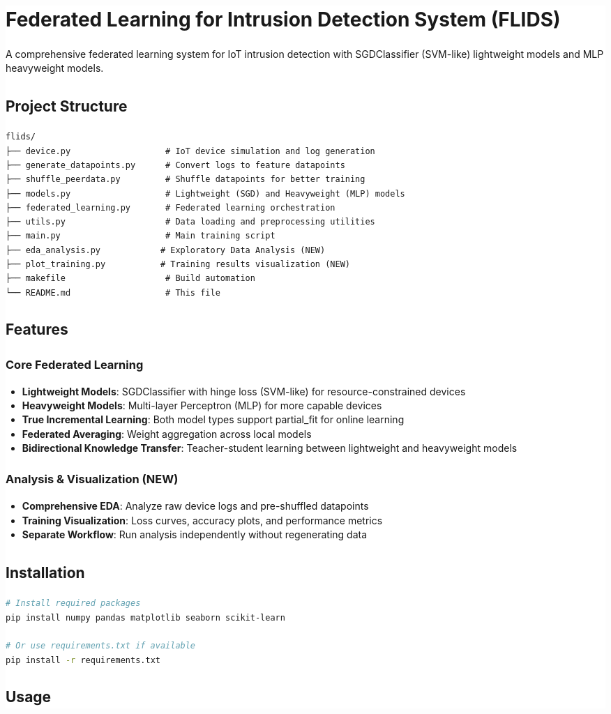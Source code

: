 # Federated Learning for Intrusion Detection System (FLIDS)

A comprehensive federated learning system for IoT intrusion detection with SGDClassifier (SVM-like) lightweight models and MLP heavyweight models.

## Project Structure

```
flids/
├── device.py                   # IoT device simulation and log generation
├── generate_datapoints.py      # Convert logs to feature datapoints
├── shuffle_peerdata.py         # Shuffle datapoints for better training
├── models.py                   # Lightweight (SGD) and Heavyweight (MLP) models
├── federated_learning.py       # Federated learning orchestration
├── utils.py                    # Data loading and preprocessing utilities
├── main.py                     # Main training script
├── eda_analysis.py            # Exploratory Data Analysis (NEW)
├── plot_training.py           # Training results visualization (NEW)
├── makefile                    # Build automation
└── README.md                   # This file
```

## Features

### Core Federated Learning
- **Lightweight Models**: SGDClassifier with hinge loss (SVM-like) for resource-constrained devices
- **Heavyweight Models**: Multi-layer Perceptron (MLP) for more capable devices
- **True Incremental Learning**: Both model types support partial_fit for online learning
- **Federated Averaging**: Weight aggregation across local models
- **Bidirectional Knowledge Transfer**: Teacher-student learning between lightweight and heavyweight models

### Analysis & Visualization (NEW)
- **Comprehensive EDA**: Analyze raw device logs and pre-shuffled datapoints
- **Training Visualization**: Loss curves, accuracy plots, and performance metrics
- **Separate Workflow**: Run analysis independently without regenerating data

## Installation

```bash
# Install required packages
pip install numpy pandas matplotlib seaborn scikit-learn

# Or use requirements.txt if available
pip install -r requirements.txt
```

## Usage
